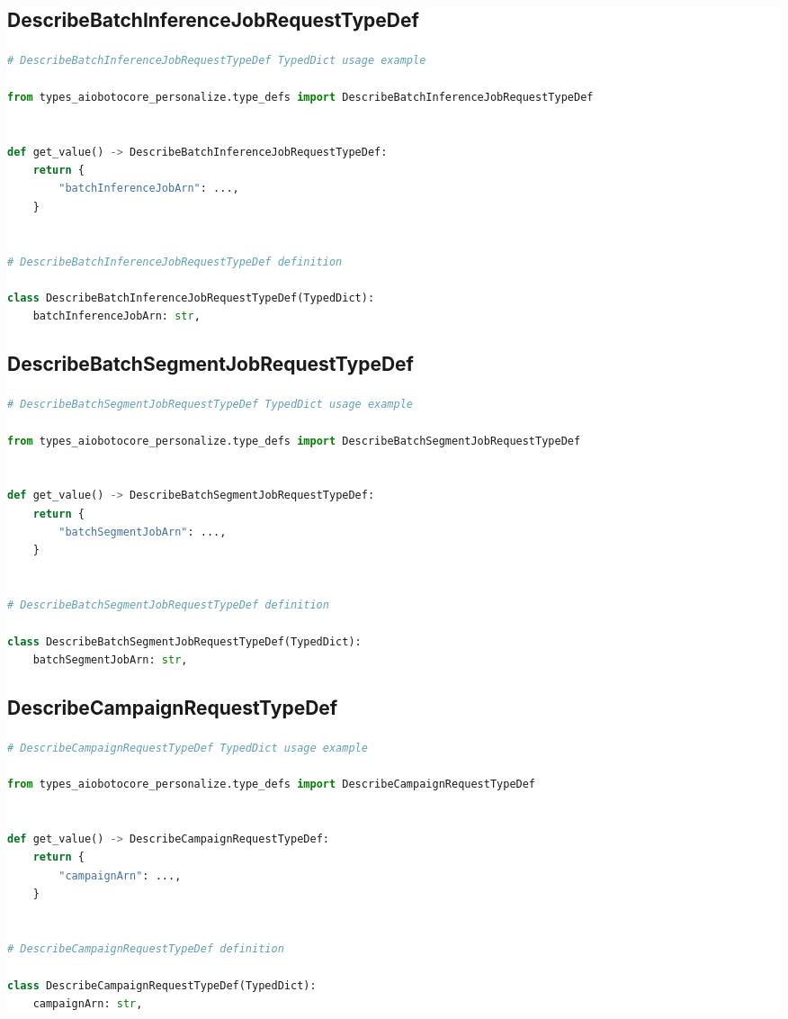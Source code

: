 
## DescribeBatchInferenceJobRequestTypeDef

```python
# DescribeBatchInferenceJobRequestTypeDef TypedDict usage example

from types_aiobotocore_personalize.type_defs import DescribeBatchInferenceJobRequestTypeDef


def get_value() -> DescribeBatchInferenceJobRequestTypeDef:
    return {
        "batchInferenceJobArn": ...,
    }


# DescribeBatchInferenceJobRequestTypeDef definition

class DescribeBatchInferenceJobRequestTypeDef(TypedDict):
    batchInferenceJobArn: str,
```


## DescribeBatchSegmentJobRequestTypeDef

```python
# DescribeBatchSegmentJobRequestTypeDef TypedDict usage example

from types_aiobotocore_personalize.type_defs import DescribeBatchSegmentJobRequestTypeDef


def get_value() -> DescribeBatchSegmentJobRequestTypeDef:
    return {
        "batchSegmentJobArn": ...,
    }


# DescribeBatchSegmentJobRequestTypeDef definition

class DescribeBatchSegmentJobRequestTypeDef(TypedDict):
    batchSegmentJobArn: str,
```


## DescribeCampaignRequestTypeDef

```python
# DescribeCampaignRequestTypeDef TypedDict usage example

from types_aiobotocore_personalize.type_defs import DescribeCampaignRequestTypeDef


def get_value() -> DescribeCampaignRequestTypeDef:
    return {
        "campaignArn": ...,
    }


# DescribeCampaignRequestTypeDef definition

class DescribeCampaignRequestTypeDef(TypedDict):
    campaignArn: str,
```

